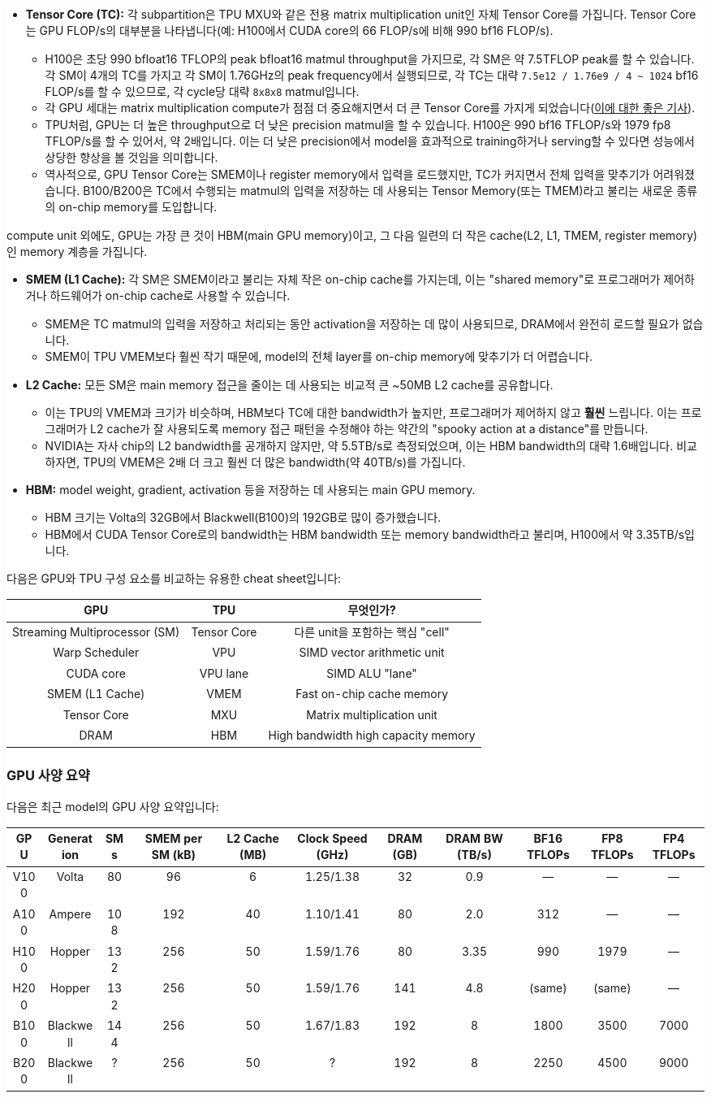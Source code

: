 * **Tensor Core (TC):** 각 subpartition은 TPU MXU와 같은 전용 matrix multiplication unit인 자체 Tensor Core를 가집니다. Tensor Core는 GPU FLOP/s의 대부분을 나타냅니다(예: H100에서 CUDA core의 66 FLOP/s에 비해 990 bf16 FLOP/s).

    * H100은 초당 990 bfloat16 TFLOP의 peak bfloat16 matmul throughput을 가지므로, 각 SM은 약 7.5TFLOP peak를 할 수 있습니다. 각 SM이 4개의 TC를 가지고 각 SM이 1.76GHz의 peak frequency에서 실행되므로, 각 TC는 대략 `7.5e12 / 1.76e9 / 4 ~ 1024` bf16 FLOP/s를 할 수 있으므로, 각 cycle당 대략 `8x8x8` matmul입니다.
    * 각 GPU 세대는 matrix multiplication compute가 점점 더 중요해지면서 더 큰 Tensor Core를 가지게 되었습니다([이에 대한 좋은 기사](https://semianalysis.com/2025/06/23/nvidia-tensor-core-evolution-from-volta-to-blackwell/)).
    * TPU처럼, GPU는 더 높은 throughput으로 더 낮은 precision matmul을 할 수 있습니다. H100은 990 bf16 TFLOP/s와 1979 fp8 TFLOP/s를 할 수 있어서, 약 2배입니다. 이는 더 낮은 precision에서 model을 효과적으로 training하거나 serving할 수 있다면 성능에서 상당한 향상을 볼 것임을 의미합니다.
    * 역사적으로, GPU Tensor Core는 SMEM이나 register memory에서 입력을 로드했지만, TC가 커지면서 전체 입력을 맞추기가 어려워졌습니다. B100/B200은 TC에서 수행되는 matmul의 입력을 저장하는 데 사용되는 Tensor Memory(또는 TMEM)라고 불리는 새로운 종류의 on-chip memory를 도입합니다.

compute unit 외에도, GPU는 가장 큰 것이 HBM(main GPU memory)이고, 그 다음 일련의 더 작은 cache(L2, L1, TMEM, register memory)인 memory 계층을 가집니다.

* **SMEM (L1 Cache):** 각 SM은 SMEM이라고 불리는 자체 작은 on-chip cache를 가지는데, 이는 "shared memory"로 프로그래머가 제어하거나 하드웨어가 on-chip cache로 사용할 수 있습니다.

    * SMEM은 TC matmul의 입력을 저장하고 처리되는 동안 activation을 저장하는 데 많이 사용되므로, DRAM에서 완전히 로드할 필요가 없습니다.
    * SMEM이 TPU VMEM보다 훨씬 작기 때문에, model의 전체 layer를 on-chip memory에 맞추기가 더 어렵습니다.

* **L2 Cache:** 모든 SM은 main memory 접근을 줄이는 데 사용되는 비교적 큰 ~50MB L2 cache를 공유합니다.

    * 이는 TPU의 VMEM과 크기가 비슷하며, HBM보다 TC에 대한 bandwidth가 높지만, 프로그래머가 제어하지 않고 **훨씬** 느립니다. 이는 프로그래머가 L2 cache가 잘 사용되도록 memory 접근 패턴을 수정해야 하는 약간의 "spooky action at a distance"를 만듭니다.
    * NVIDIA는 자사 chip의 L2 bandwidth를 공개하지 않지만, 약 5.5TB/s로 측정되었으며, 이는 HBM bandwidth의 대략 1.6배입니다. 비교하자면, TPU의 VMEM은 2배 더 크고 훨씬 더 많은 bandwidth(약 40TB/s)를 가집니다.

* **HBM:** model weight, gradient, activation 등을 저장하는 데 사용되는 main GPU memory.

    * HBM 크기는 Volta의 32GB에서 Blackwell(B100)의 192GB로 많이 증가했습니다.
    * HBM에서 CUDA Tensor Core로의 bandwidth는 HBM bandwidth 또는 memory bandwidth라고 불리며, H100에서 약 3.35TB/s입니다.

다음은 GPU와 TPU 구성 요소를 비교하는 유용한 cheat sheet입니다:

|              GPU              |     TPU     |              무엇인가?              |
| :---------------------------: | :---------: | :-----------------------------------: |
| Streaming Multiprocessor (SM) | Tensor Core | 다른 unit을 포함하는 핵심 "cell" |
|        Warp Scheduler         |     VPU     |      SIMD vector arithmetic unit      |
|           CUDA core           |  VPU lane   |            SIMD ALU "lane"            |
|        SMEM (L1 Cache)        |    VMEM     |       Fast on-chip cache memory       |
|          Tensor Core          |     MXU     |      Matrix multiplication unit       |
|             DRAM              |     HBM     |  High bandwidth high capacity memory  |

### GPU 사양 요약

다음은 최근 model의 GPU 사양 요약입니다:

|  GPU  | Generation |  SMs  | SMEM per SM (kB) | L2 Cache (MB) | Clock Speed (GHz) | DRAM (GB) | DRAM BW (TB/s) | BF16 TFLOPs | FP8 TFLOPs | FP4 TFLOPs |
| :---: | :--------: | :---: | :--------------: | :-----------: | :---------------: | :-------: | :------------: | :---------: | :--------: | :--------: |
| V100  |   Volta    |  80   |        96        |       6       |     1.25/1.38     |    32     |      0.9       |      —      |     —      |     —      |
| A100  |   Ampere   |  108  |       192        |      40       |     1.10/1.41     |    80     |      2.0       |     312     |     —      |     —      |
| H100  |   Hopper   |  132  |       256        |      50       |     1.59/1.76     |    80     |      3.35      |     990     |    1979    |     —      |
| H200  |   Hopper   |  132  |       256        |      50       |     1.59/1.76     |    141    |      4.8       |   (same)    |   (same)   |     —      |
| B100  | Blackwell  |  144  |       256        |      50       |     1.67/1.83     |    192    |       8        |    1800     |    3500    |    7000    |
| B200  | Blackwell  |   ?   |       256        |      50       |         ?         |    192    |       8        |    2250     |    4500    |    9000    |
